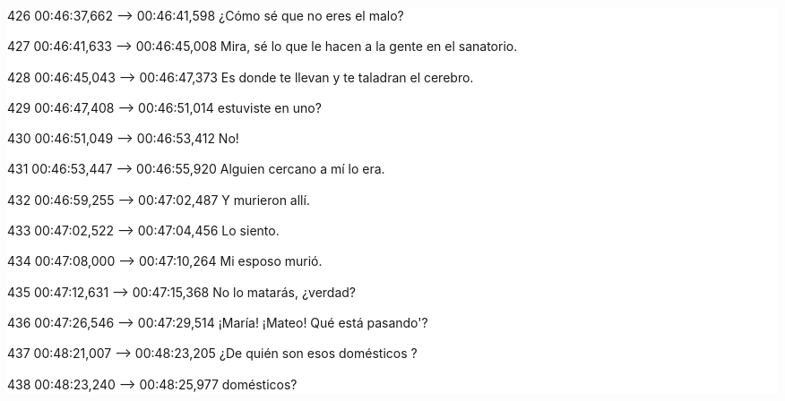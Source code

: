 426
00:46:37,662 --> 00:46:41,598
¿Cómo sé
que no eres el malo?

427
00:46:41,633 --> 00:46:45,008
Mira, sé lo que le hacen
a la gente en el sanatorio.

428
00:46:45,043 --> 00:46:47,373
Es donde te llevan
y te taladran el cerebro.

429
00:46:47,408 --> 00:46:51,014
estuviste en uno?

430
00:46:51,049 --> 00:46:53,412
No!

431
00:46:53,447 --> 00:46:55,920
Alguien cercano
a mí lo era.

432
00:46:59,255 --> 00:47:02,487
Y murieron allí.

433
00:47:02,522 --> 00:47:04,456
Lo siento.

434
00:47:08,000 --> 00:47:10,264
Mi esposo murió.

435
00:47:12,631 --> 00:47:15,368
No lo matarás,
¿verdad?

436
00:47:26,546 --> 00:47:29,514
¡María! ¡Mateo!
Qué está pasando'?

437
00:48:21,007 --> 00:48:23,205
¿De quién son esos domésticos ?

438
00:48:23,240 --> 00:48:25,977
domésticos?
